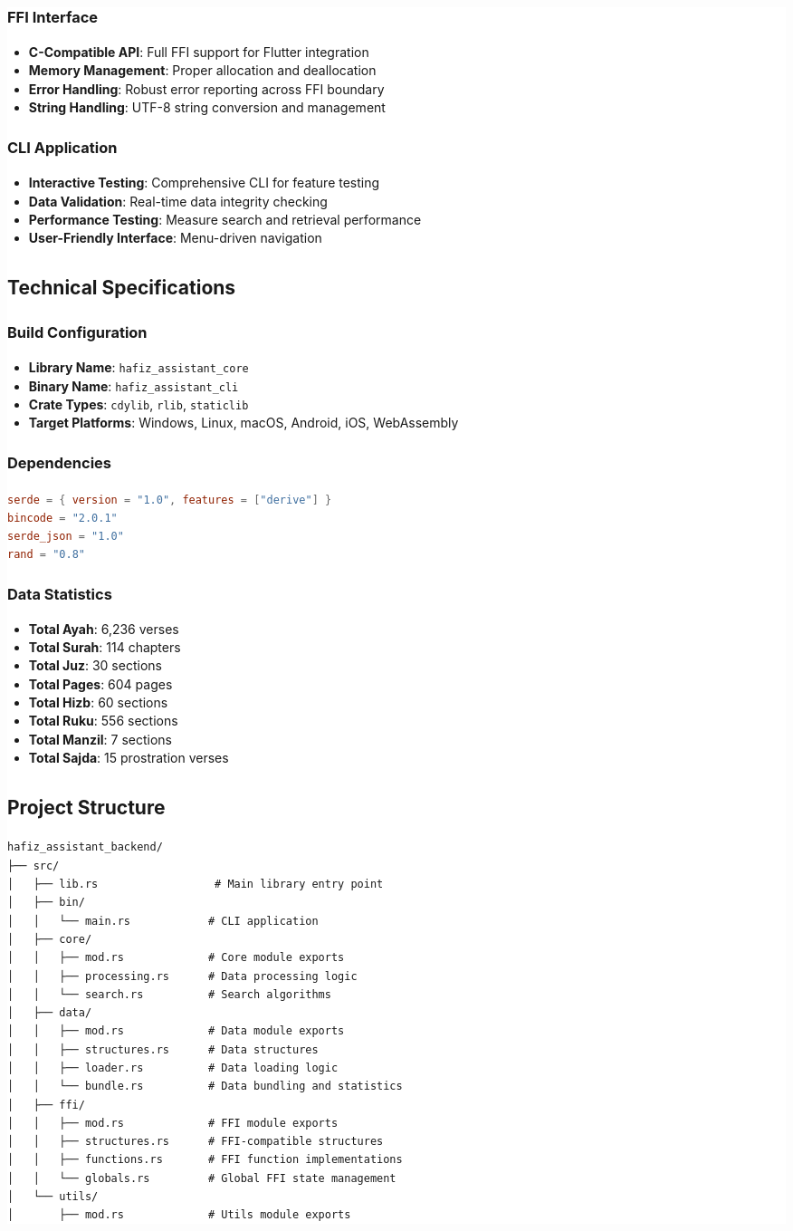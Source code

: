 ### FFI Interface
- **C-Compatible API**: Full FFI support for Flutter integration
- **Memory Management**: Proper allocation and deallocation
- **Error Handling**: Robust error reporting across FFI boundary
- **String Handling**: UTF-8 string conversion and management

### CLI Application
- **Interactive Testing**: Comprehensive CLI for feature testing
- **Data Validation**: Real-time data integrity checking
- **Performance Testing**: Measure search and retrieval performance
- **User-Friendly Interface**: Menu-driven navigation

## Technical Specifications

### Build Configuration
- **Library Name**: `hafiz_assistant_core`
- **Binary Name**: `hafiz_assistant_cli`
- **Crate Types**: `cdylib`, `rlib`, `staticlib`
- **Target Platforms**: Windows, Linux, macOS, Android, iOS, WebAssembly

### Dependencies
```toml
serde = { version = "1.0", features = ["derive"] }
bincode = "2.0.1"
serde_json = "1.0"
rand = "0.8"
```

### Data Statistics
- **Total Ayah**: 6,236 verses
- **Total Surah**: 114 chapters
- **Total Juz**: 30 sections
- **Total Pages**: 604 pages
- **Total Hizb**: 60 sections
- **Total Ruku**: 556 sections
- **Total Manzil**: 7 sections
- **Total Sajda**: 15 prostration verses

## Project Structure
```
hafiz_assistant_backend/
├── src/
│   ├── lib.rs                  # Main library entry point
│   ├── bin/
│   │   └── main.rs            # CLI application
│   ├── core/
│   │   ├── mod.rs             # Core module exports
│   │   ├── processing.rs      # Data processing logic
│   │   └── search.rs          # Search algorithms
│   ├── data/
│   │   ├── mod.rs             # Data module exports
│   │   ├── structures.rs      # Data structures
│   │   ├── loader.rs          # Data loading logic
│   │   └── bundle.rs          # Data bundling and statistics
│   ├── ffi/
│   │   ├── mod.rs             # FFI module exports
│   │   ├── structures.rs      # FFI-compatible structures
│   │   ├── functions.rs       # FFI function implementations
│   │   └── globals.rs         # Global FFI state management
│   └── utils/
│       ├── mod.rs             # Utils module exports
```